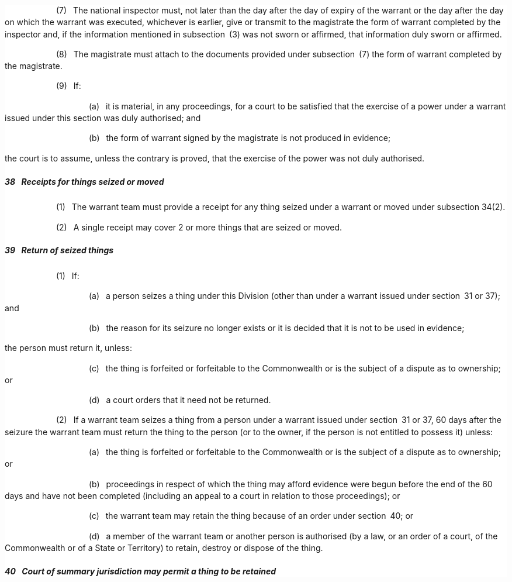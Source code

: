             (7)  The national inspector must, not later than the day after the day of expiry of the warrant or the day after the day on which the warrant was executed, whichever is earlier, give or transmit to the magistrate the form of warrant completed by the inspector and, if the information mentioned in subsection (3) was not sworn or affirmed, that information duly sworn or affirmed.

             (8)  The magistrate must attach to the documents provided under subsection (7) the form of warrant completed by the magistrate.

             (9)  If:

                     (a)  it is material, in any proceedings, for a court to be satisfied that the exercise of a power under a warrant issued under this section was duly authorised; and

                     (b)  the form of warrant signed by the magistrate is not produced in evidence;

the court is to assume, unless the contrary is proved, that the exercise of the power was not duly authorised.

##### <a id="38"></a>38  Receipts for things seized or moved

             (1)  The warrant team must provide a receipt for any thing seized under a warrant or moved under subsection 34(2).

             (2)  A single receipt may cover 2 or more things that are seized or moved.

##### <a id="39"></a>39  Return of seized things

             (1)  If:

                     (a)  a person seizes a thing under this Division (other than under a warrant issued under section 31 or 37); and

                     (b)  the reason for its seizure no longer exists or it is decided that it is not to be used in evidence;

the person must return it, unless:

                     (c)  the thing is forfeited or forfeitable to the Commonwealth or is the subject of a dispute as to ownership; or

                     (d)  a court orders that it need not be returned.

             (2)  If a warrant team seizes a thing from a person under a warrant issued under section 31 or 37, 60 days after the seizure the warrant team must return the thing to the person (or to the owner, if the person is not entitled to possess it) unless:

                     (a)  the thing is forfeited or forfeitable to the Commonwealth or is the subject of a dispute as to ownership; or

                     (b)  proceedings in respect of which the thing may afford evidence were begun before the end of the 60 days and have not been completed (including an appeal to a court in relation to those proceedings); or

                     (c)  the warrant team may retain the thing because of an order under section 40; or

                     (d)  a member of the warrant team or another person is authorised (by a law, or an order of a court, of the Commonwealth or of a State or Territory) to retain, destroy or dispose of the thing.

##### <a id="40"></a>40  Court of summary jurisdiction may permit a thing to be retained

